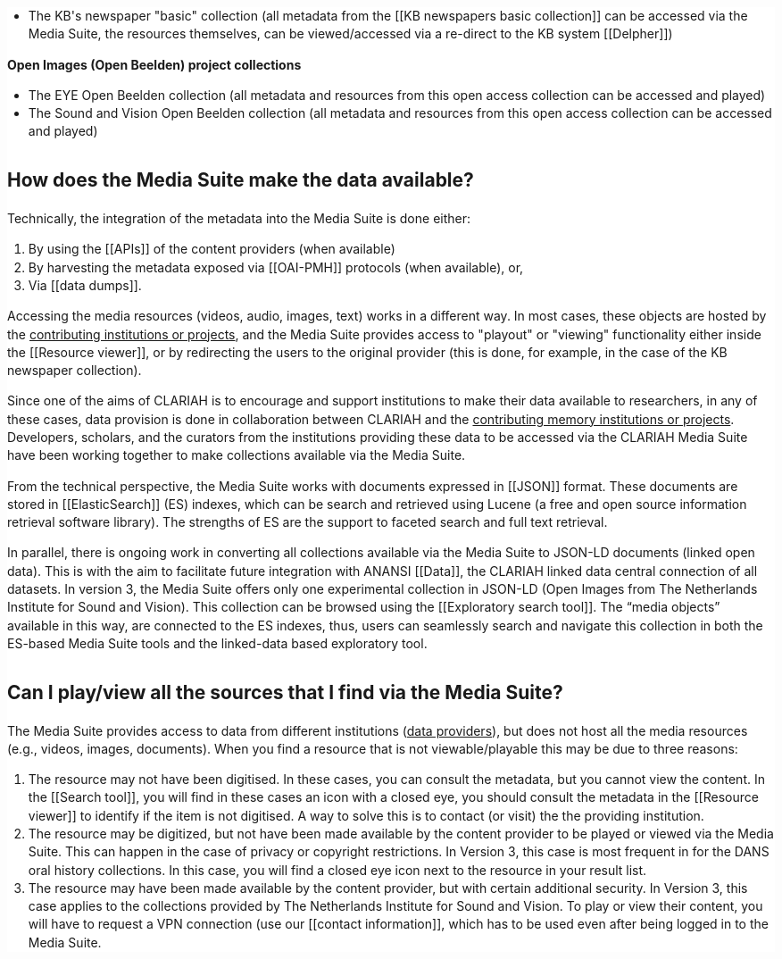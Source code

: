 - The KB's newspaper "basic" collection (all metadata from the [[KB newspapers basic collection]] can be accessed via the Media Suite, the resources themselves, can be viewed/accessed via a re-direct to the KB system [[Delpher]])

**Open Images (Open Beelden) project collections**

- The EYE Open Beelden collection (all metadata and resources from this open access collection can be accessed and played)
- The Sound and Vision Open Beelden collection (all metadata and resources from this open access collection can be accessed and played)

## How does the Media Suite make the data available?

Technically, the integration of the metadata into the Media Suite is done either:

1. By using the [[APIs]] of the content providers (when available)
2. By harvesting the metadata exposed via [[OAI-PMH]] protocols (when available), or,
3. Via [[data dumps]].

Accessing the media resources (videos, audio, images, text) works in a different way. In most cases, these objects are hosted by the [contributing institutions or projects](http://mediasuitedata.clariah.nl/group), and the Media Suite provides access to "playout" or "viewing" functionality either inside the [[Resource viewer]], or by redirecting the users to the original provider (this is done, for example, in the case of the KB newspaper collection).

Since one of the aims of CLARIAH is to encourage and support institutions to make their data available to researchers, in any of these cases, data provision is done in collaboration between CLARIAH and the [contributing memory institutions or projects](http://mediasuitedata.clariah.nl/group). Developers, scholars, and the curators from the institutions providing these data to be accessed via the CLARIAH Media Suite have been working together to make collections available via the Media Suite.

From the technical perspective, the Media Suite works with documents expressed in [[JSON]] format. These documents are stored in [[ElasticSearch]] (ES) indexes, which can be search and retrieved using Lucene (a free and open source information retrieval software library). The strengths of ES are the support to faceted search and full text retrieval. 

In parallel, there is ongoing work in converting all collections available via the Media Suite to JSON-LD documents (linked open data). This is with the aim to facilitate future integration with ANANSI [[Data]], the CLARIAH linked data central connection of all datasets. In version 3, the Media Suite offers only one experimental collection in JSON-LD (Open Images from The Netherlands Institute for Sound and Vision). This collection can be browsed using the [[Exploratory search tool]]. The “media objects” available in this way, are connected to the ES indexes, thus, users can seamlessly search and navigate this collection in both the ES-based Media Suite tools and the linked-data based exploratory tool.

## Can I play/view all the sources that I find via the Media Suite?

The Media Suite provides access to data from different institutions ([data providers](http://mediasuitedata.clariah.nl/group)), but does not host all the media resources (e.g., videos, images, documents). When you find a resource that is not viewable/playable this may be due to three reasons:

1. The resource may not have been digitised. In these cases, you can consult the metadata, but you cannot view the content. In the [[Search tool]], you will find in these cases an icon with a closed eye, you should consult the metadata in the [[Resource viewer]] to identify if the item is not digitised. A way to solve this is to contact (or visit) the the providing institution.
2. The resource may be digitized, but not have been made available by the content provider to be played or viewed via the Media Suite. This can happen in the case of privacy or copyright restrictions. In Version 3, this case is most frequent in for the DANS oral history collections. In this case, you will find a closed eye icon next to the resource in your result list.
3. The resource may have been made available by the content provider, but with certain additional security. In Version 3, this case applies to the collections provided by The Netherlands Institute for Sound and Vision. To play or view their content, you will have to request a VPN connection (use our [[contact information]], which has to be used even after being logged in to the Media Suite.


[^1]: Candela, L., Castelli, D., & Pagano, P. (2013). Virtual Research Environments: An Overview and a Research Agenda. *Data Science Journal*, *12*(0). <https://doi.org/10.2481/dsj.GRDI-013>.